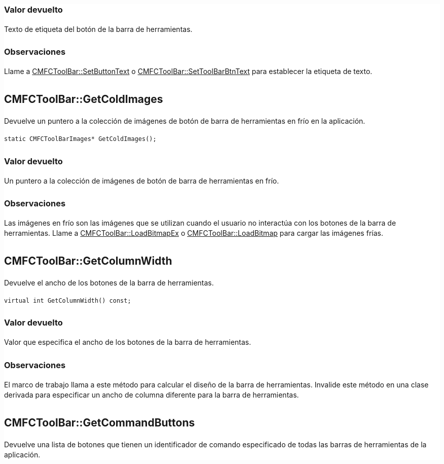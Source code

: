 ### <a name="return-value"></a>Valor devuelto

Texto de etiqueta del botón de la barra de herramientas.

### <a name="remarks"></a>Observaciones

Llame a [CMFCToolBar::SetButtonText](#setbuttontext) o [CMFCToolBar::SetToolBarBtnText](#settoolbarbtntext) para establecer la etiqueta de texto.

## <a name="cmfctoolbargetcoldimages"></a><a name="getcoldimages"></a>CMFCToolBar::GetColdImages

Devuelve un puntero a la colección de imágenes de botón de barra de herramientas en frío en la aplicación.

```
static CMFCToolBarImages* GetColdImages();
```

### <a name="return-value"></a>Valor devuelto

Un puntero a la colección de imágenes de botón de barra de herramientas en frío.

### <a name="remarks"></a>Observaciones

Las imágenes en frío son las imágenes que se utilizan cuando el usuario no interactúa con los botones de la barra de herramientas. Llame a [CMFCToolBar::LoadBitmapEx](#loadbitmapex) o [CMFCToolBar::LoadBitmap](#loadbitmap) para cargar las imágenes frías.

## <a name="cmfctoolbargetcolumnwidth"></a><a name="getcolumnwidth"></a>CMFCToolBar::GetColumnWidth

Devuelve el ancho de los botones de la barra de herramientas.

```
virtual int GetColumnWidth() const;
```

### <a name="return-value"></a>Valor devuelto

Valor que especifica el ancho de los botones de la barra de herramientas.

### <a name="remarks"></a>Observaciones

El marco de trabajo llama a este método para calcular el diseño de la barra de herramientas. Invalide este método en una clase derivada para especificar un ancho de columna diferente para la barra de herramientas.

## <a name="cmfctoolbargetcommandbuttons"></a><a name="getcommandbuttons"></a>CMFCToolBar::GetCommandButtons

Devuelve una lista de botones que tienen un identificador de comando especificado de todas las barras de herramientas de la aplicación.
